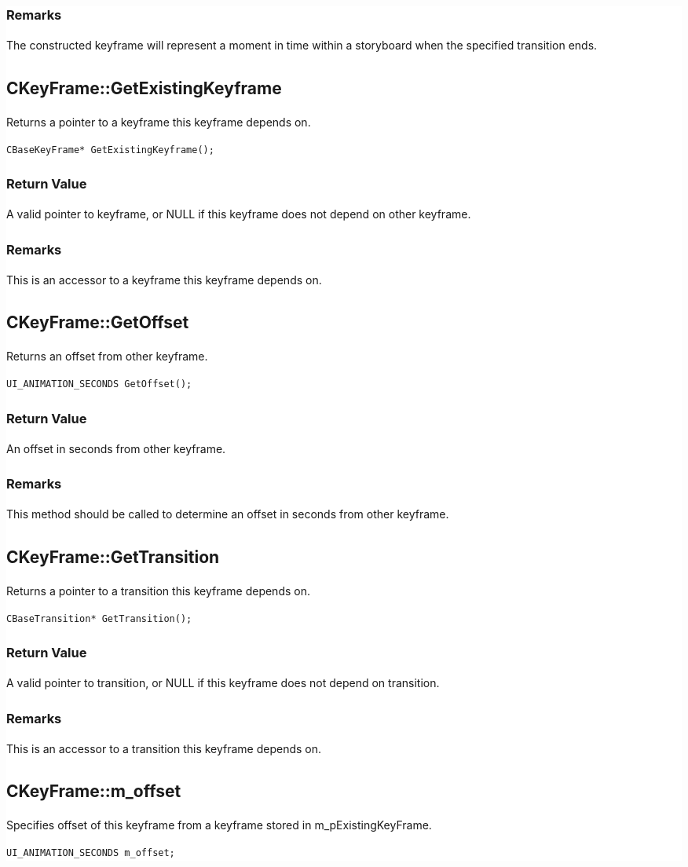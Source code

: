 ### <a name="remarks"></a>Remarks  
 The constructed keyframe will represent a moment in time within a storyboard when the specified transition ends.  
  
##  <a name="getexistingkeyframe"></a>  CKeyFrame::GetExistingKeyframe  
 Returns a pointer to a keyframe this keyframe depends on.  
  
```  
CBaseKeyFrame* GetExistingKeyframe();
```  
  
### <a name="return-value"></a>Return Value  
 A valid pointer to keyframe, or NULL if this keyframe does not depend on other keyframe.  
  
### <a name="remarks"></a>Remarks  
 This is an accessor to a keyframe this keyframe depends on.  
  
##  <a name="getoffset"></a>  CKeyFrame::GetOffset  
 Returns an offset from other keyframe.  
  
```  
UI_ANIMATION_SECONDS GetOffset();
```  
  
### <a name="return-value"></a>Return Value  
 An offset in seconds from other keyframe.  
  
### <a name="remarks"></a>Remarks  
 This method should be called to determine an offset in seconds from other keyframe.  
  
##  <a name="gettransition"></a>  CKeyFrame::GetTransition  
 Returns a pointer to a transition this keyframe depends on.  
  
```  
CBaseTransition* GetTransition();
```  
  
### <a name="return-value"></a>Return Value  
 A valid pointer to transition, or NULL if this keyframe does not depend on transition.  
  
### <a name="remarks"></a>Remarks  
 This is an accessor to a transition this keyframe depends on.  
  
##  <a name="m_offset"></a>  CKeyFrame::m_offset  
 Specifies offset of this keyframe from a keyframe stored in m_pExistingKeyFrame.  
  
```  
UI_ANIMATION_SECONDS m_offset;  
```  
  